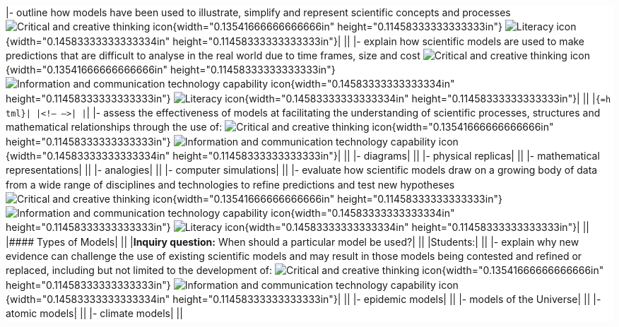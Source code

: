 |-   outline how models have been used to illustrate, simplify and represent scientific concepts and processes ![Critical and creative thinking icon](media/image6.png "Critical and creative thinking icon"){width="0.13541666666666666in" height="0.11458333333333333in"} ![Literacy icon](media/image10.png "Literacy icon"){width="0.14583333333333334in" height="0.11458333333333333in"}|
||
|-   explain how scientific models are used to make predictions that are difficult to analyse in the real world due to time frames, size and cost ![Critical and creative thinking icon](media/image6.png "Critical and creative thinking icon"){width="0.13541666666666666in" height="0.11458333333333333in"} ![ Information and communication technology capability icon](media/image8.png " Information and communication technology capability icon"){width="0.14583333333333334in" height="0.11458333333333333in"} ![Literacy icon](media/image10.png "Literacy icon"){width="0.14583333333333334in" height="0.11458333333333333in"}|
||
|```{=html}|
|<!– –>|
|```|
|-   assess the effectiveness of models at facilitating the understanding of scientific processes, structures and mathematical relationships through the use of: ![Critical and creative thinking icon](media/image6.png "Critical and creative thinking icon"){width="0.13541666666666666in" height="0.11458333333333333in"} ![ Information and communication technology capability icon](media/image8.png " Information and communication technology capability icon"){width="0.14583333333333334in" height="0.11458333333333333in"}|
||
|-   diagrams|
||
|-   physical replicas|
||
|-   mathematical representations|
||
|-   analogies|
||
|-   computer simulations|
||
|-   evaluate how scientific models draw on a growing body of data from a wide range of disciplines and technologies to refine predictions and test new hypotheses ![Critical and creative thinking icon](media/image6.png "Critical and creative thinking icon"){width="0.13541666666666666in" height="0.11458333333333333in"} ![ Information and communication technology capability icon](media/image8.png " Information and communication technology capability icon"){width="0.14583333333333334in" height="0.11458333333333333in"} ![Literacy icon](media/image10.png "Literacy icon"){width="0.14583333333333334in" height="0.11458333333333333in"}|
||
|#### Types of Models|
||
|**Inquiry question:** When should a particular model be used?|
||
|Students:|
||
|-   explain why new evidence can challenge the use of existing scientific models and may result in those models being contested and refined or replaced, including but not limited to the development of: ![Critical and creative thinking icon](media/image6.png "Critical and creative thinking icon"){width="0.13541666666666666in" height="0.11458333333333333in"} ![ Information and communication technology capability icon](media/image8.png " Information and communication technology capability icon"){width="0.14583333333333334in" height="0.11458333333333333in"}|
||
|-   epidemic models|
||
|-   models of the Universe|
||
|-   atomic models|
||
|-   climate models|
||